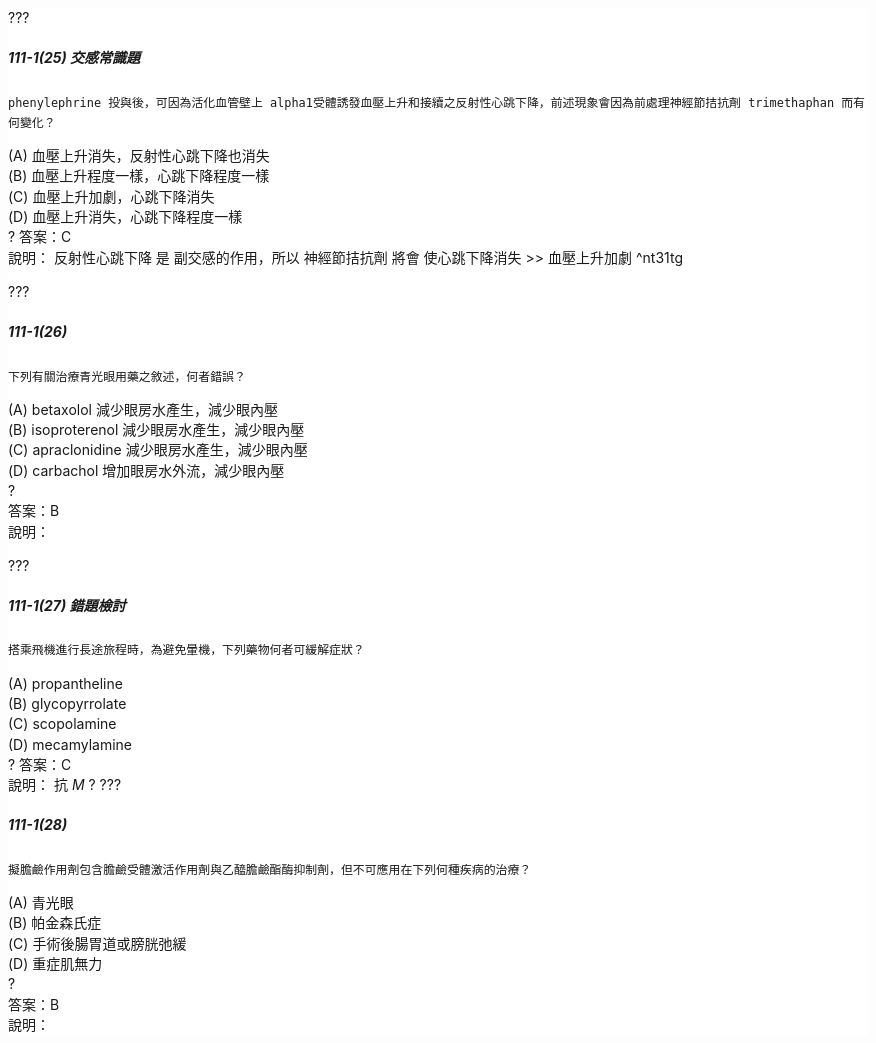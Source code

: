 ???

##### 111-1(25) 交感常識題
```Question
phenylephrine 投與後，可因為活化血管壁上 alpha1受體誘發血壓上升和接續之反射性心跳下降，前述現象會因為前處理神經節拮抗劑 trimethaphan 而有何變化？
```
(A) 血壓上升消失，反射性心跳下降也消失  
(B) 血壓上升程度一樣，心跳下降程度一樣  
(C) 血壓上升加劇，心跳下降消失  
(D) 血壓上升消失，心跳下降程度一樣  
?
答案：C  
說明：
反射性心跳下降 是 副交感的作用，所以 神經節拮抗劑 將會 使心跳下降消失 >> 血壓上升加劇 ^nt31tg
 

???

##### 111-1(26)
```Question
下列有關治療青光眼用藥之敘述，何者錯誤？
```
(A) betaxolol 減少眼房水產生，減少眼內壓  
(B) isoproterenol 減少眼房水產生，減少眼內壓  
(C) apraclonidine 減少眼房水產生，減少眼內壓  
(D) carbachol 增加眼房水外流，減少眼內壓  
?  
答案：B  
說明：

???

##### 111-1(27) 錯題檢討
```Question
搭乘飛機進行長途旅程時，為避免暈機，下列藥物何者可緩解症狀？
```
(A) propantheline  
(B) glycopyrrolate  
(C) scopolamine  
(D) mecamylamine  
?
答案：C  
說明：
抗 *M* ?
???

##### 111-1(28)
```Question
擬膽鹼作用劑包含膽鹼受體激活作用劑與乙醯膽鹼酯酶抑制劑，但不可應用在下列何種疾病的治療？
```
(A) 青光眼  
(B) 帕金森氏症  
(C) 手術後腸胃道或膀胱弛緩  
(D) 重症肌無力  
?  
答案：B  
說明：
